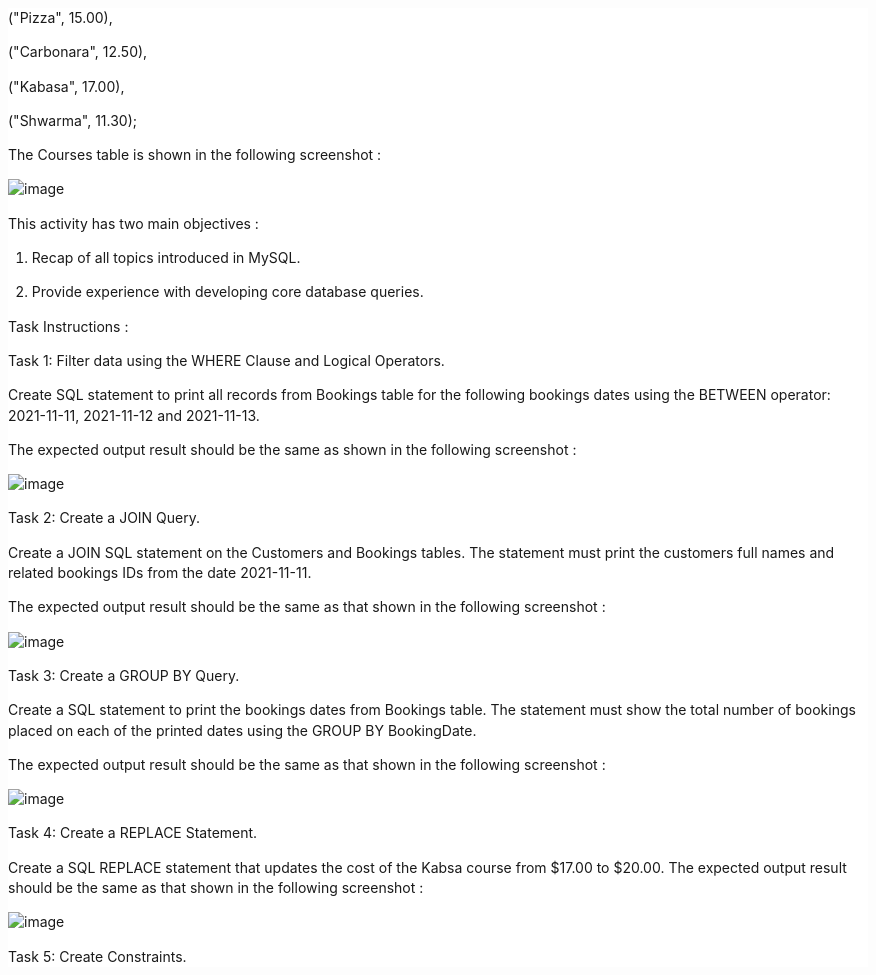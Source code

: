 ("Pizza", 15.00), 

("Carbonara", 12.50), 

("Kabasa", 17.00), 

("Shwarma", 11.30);


The Courses table is shown in the following screenshot :

![image](https://github.com/himanshu1295/MySQL_Database_Project/assets/106751126/98744776-faf6-42d1-aa29-c4bfb96720d4)


This activity has two main objectives :

1. Recap of all topics introduced in MySQL.

2. Provide experience with developing core database queries.


Task Instructions :

Task 1: Filter data using the WHERE Clause and Logical Operators.

Create SQL statement to print all records from Bookings table for the following bookings dates using the BETWEEN operator: 2021-11-11, 2021-11-12 and 2021-11-13. 

The expected output result should be the same as shown in the following screenshot :

![image](https://github.com/himanshu1295/MySQL_Database_Project/assets/106751126/32930a69-fdca-4636-8991-5c4ac9fd9e21)


Task 2: Create a JOIN Query.

Create a JOIN SQL statement on the Customers and Bookings tables. The statement must print the customers full names and related bookings IDs from the date 2021-11-11.

The expected output result should be the same as that shown in the following screenshot :

![image](https://github.com/himanshu1295/MySQL_Database_Project/assets/106751126/ad498afb-7fa7-40a2-9c45-47ff9cbbb2d2)


Task 3: Create a GROUP BY Query.

Create a SQL statement to print the bookings dates from Bookings table. The statement must show the total number of bookings placed on each of the printed dates using the GROUP BY BookingDate. 

The expected output result should be the same as that shown in the following screenshot :

![image](https://github.com/himanshu1295/MySQL_Database_Project/assets/106751126/b5f6ddd4-f935-4fa8-a506-e4104ef65bf0)


Task 4: Create a REPLACE Statement.

Create a SQL REPLACE statement that updates the cost of the Kabsa course from $17.00 to $20.00. The expected output result should be the same as that shown in the following screenshot :

![image](https://github.com/himanshu1295/MySQL_Database_Project/assets/106751126/74fd9c82-c89e-4757-88f8-2d793a694d04)


Task 5: Create Constraints.
